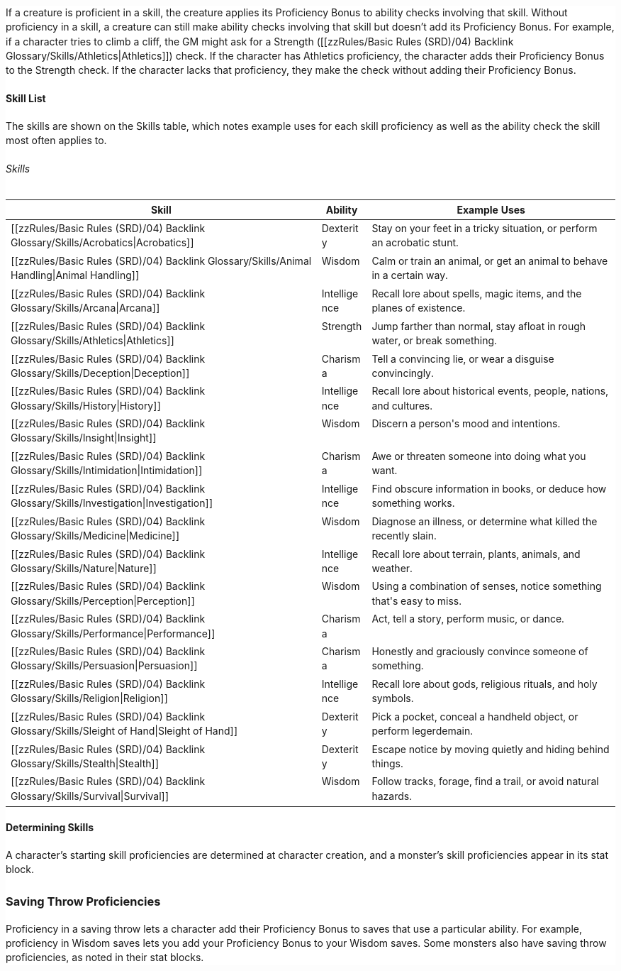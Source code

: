If a creature is proficient in a skill, the creature applies its Proficiency Bonus to ability checks involving that skill. Without proficiency in a skill, a creature can still make ability checks involving that skill but doesn’t add its Proficiency Bonus. For example, if a character tries to climb a cliff, the GM might ask for a Strength ([[zzRules/Basic Rules (SRD)/04) Backlink Glossary/Skills/Athletics\|Athletics]]) check. If the character has Athletics proficiency, the character adds their Proficiency Bonus to the Strength check. If the character lacks that proficiency, they make the check without adding their Proficiency Bonus.  
#### Skill List  
The skills are shown on the Skills table, which notes example uses for each skill proficiency as well as the ability check the skill most often applies to.

###### Skills

| Skill               | Ability      | Example Uses                                                              |
| ------------------- | ------------ | ------------------------------------------------------------------------- |
| [[zzRules/Basic Rules (SRD)/04) Backlink Glossary/Skills/Acrobatics\|Acrobatics]]      | Dexterity    | Stay on your feet in a tricky situation, or perform an acrobatic stunt.   |
| [[zzRules/Basic Rules (SRD)/04) Backlink Glossary/Skills/Animal Handling\|Animal Handling]] | Wisdom       | Calm or train an animal, or get an animal to behave in a certain way.     |
| [[zzRules/Basic Rules (SRD)/04) Backlink Glossary/Skills/Arcana\|Arcana]]          | Intelligence | Recall lore about spells, magic items, and the planes of existence.       |
| [[zzRules/Basic Rules (SRD)/04) Backlink Glossary/Skills/Athletics\|Athletics]]       | Strength     | Jump farther than normal, stay afloat in rough water, or break something. |
| [[zzRules/Basic Rules (SRD)/04) Backlink Glossary/Skills/Deception\|Deception]]       | Charisma     | Tell a convincing lie, or wear a disguise convincingly.                   |
| [[zzRules/Basic Rules (SRD)/04) Backlink Glossary/Skills/History\|History]]         | Intelligence | Recall lore about historical events, people, nations, and cultures.       |
| [[zzRules/Basic Rules (SRD)/04) Backlink Glossary/Skills/Insight\|Insight]]         | Wisdom       | Discern a person's mood and intentions.                                   |
| [[zzRules/Basic Rules (SRD)/04) Backlink Glossary/Skills/Intimidation\|Intimidation]]    | Charisma     | Awe or threaten someone into doing what you want.                         |
| [[zzRules/Basic Rules (SRD)/04) Backlink Glossary/Skills/Investigation\|Investigation]]   | Intelligence | Find obscure information in books, or deduce how something works.         |
| [[zzRules/Basic Rules (SRD)/04) Backlink Glossary/Skills/Medicine\|Medicine]]        | Wisdom       | Diagnose an illness, or determine what killed the recently slain.         |
| [[zzRules/Basic Rules (SRD)/04) Backlink Glossary/Skills/Nature\|Nature]]          | Intelligence | Recall lore about terrain, plants, animals, and weather.                  |
| [[zzRules/Basic Rules (SRD)/04) Backlink Glossary/Skills/Perception\|Perception]]      | Wisdom       | Using a combination of senses, notice something that's easy to miss.      |
| [[zzRules/Basic Rules (SRD)/04) Backlink Glossary/Skills/Performance\|Performance]]     | Charisma     | Act, tell a story, perform music, or dance.                               |
| [[zzRules/Basic Rules (SRD)/04) Backlink Glossary/Skills/Persuasion\|Persuasion]]      | Charisma     | Honestly and graciously convince someone of something.                    |
| [[zzRules/Basic Rules (SRD)/04) Backlink Glossary/Skills/Religion\|Religion]]        | Intelligence | Recall lore about gods, religious rituals, and holy symbols.              |
| [[zzRules/Basic Rules (SRD)/04) Backlink Glossary/Skills/Sleight of Hand\|Sleight of Hand]] | Dexterity    | Pick a pocket, conceal a handheld object, or perform legerdemain.         |
| [[zzRules/Basic Rules (SRD)/04) Backlink Glossary/Skills/Stealth\|Stealth]]         | Dexterity    | Escape notice by moving quietly and hiding behind things.                 |
| [[zzRules/Basic Rules (SRD)/04) Backlink Glossary/Skills/Survival\|Survival]]        | Wisdom       | Follow tracks, forage, find a trail, or avoid natural hazards.            |

#### Determining Skills  
A character’s starting skill proficiencies are determined at character creation, and a monster’s skill proficiencies appear in its stat block.  
### Saving Throw Proficiencies  
Proficiency in a saving throw lets a character add their Proficiency Bonus to saves that use a particular ability. For example, proficiency in Wisdom saves lets you add your Proficiency Bonus to your Wisdom saves. Some monsters also have saving throw proficiencies, as noted in their stat blocks.  
